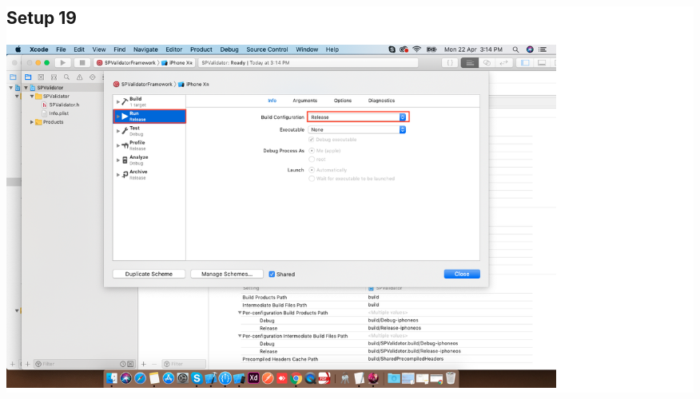 ## Setup 19

<img src="https://github.com/SandyParmar/UniversalFramework/blob/master/setupsImages/19.png" width="80%" />
